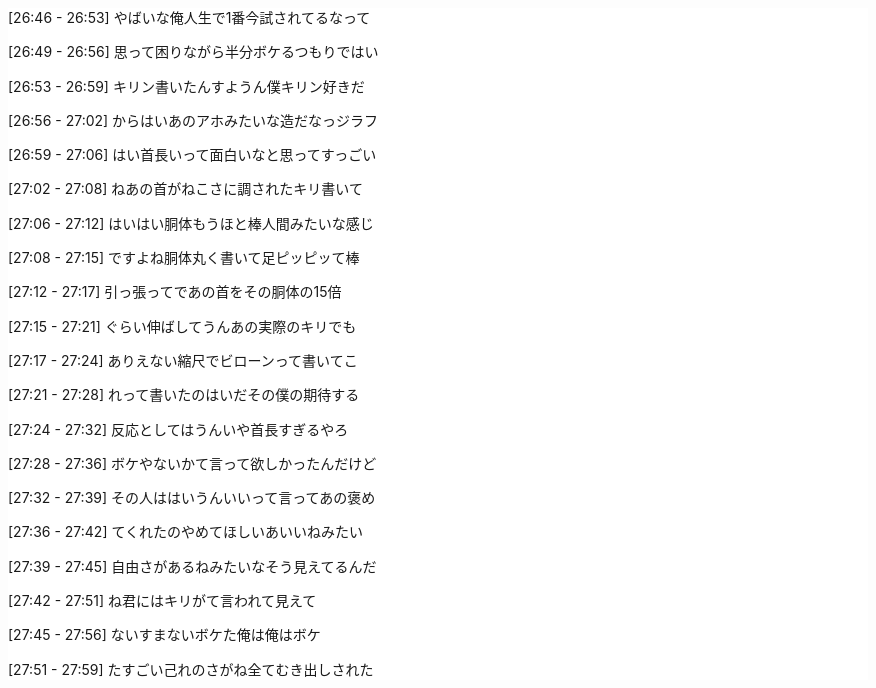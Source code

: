 [26:46 - 26:53]
やばいな俺人生で1番今試されてるなって

[26:49 - 26:56]
思って困りながら半分ボケるつもりではい

[26:53 - 26:59]
キリン書いたんすようん僕キリン好きだ

[26:56 - 27:02]
からはいあのアホみたいな造だなっジラフ

[26:59 - 27:06]
はい首長いって面白いなと思ってすっごい

[27:02 - 27:08]
ねあの首がねこさに調されたキリ書いて

[27:06 - 27:12]
はいはい胴体もうほと棒人間みたいな感じ

[27:08 - 27:15]
ですよね胴体丸く書いて足ピッピッて棒

[27:12 - 27:17]
引っ張ってであの首をその胴体の15倍

[27:15 - 27:21]
ぐらい伸ばしてうんあの実際のキリでも

[27:17 - 27:24]
ありえない縮尺でビローンって書いてこ

[27:21 - 27:28]
れって書いたのはいだその僕の期待する

[27:24 - 27:32]
反応としてはうんいや首長すぎるやろ

[27:28 - 27:36]
ボケやないかて言って欲しかったんだけど

[27:32 - 27:39]
その人ははいうんいいって言ってあの褒め

[27:36 - 27:42]
てくれたのやめてほしいあいいねみたい

[27:39 - 27:45]
自由さがあるねみたいなそう見えてるんだ

[27:42 - 27:51]
ね君にはキリがて言われて見えて

[27:45 - 27:56]
ないすまないボケた俺は俺はボケ

[27:51 - 27:59]
たすごい己れのさがね全てむき出しされた
